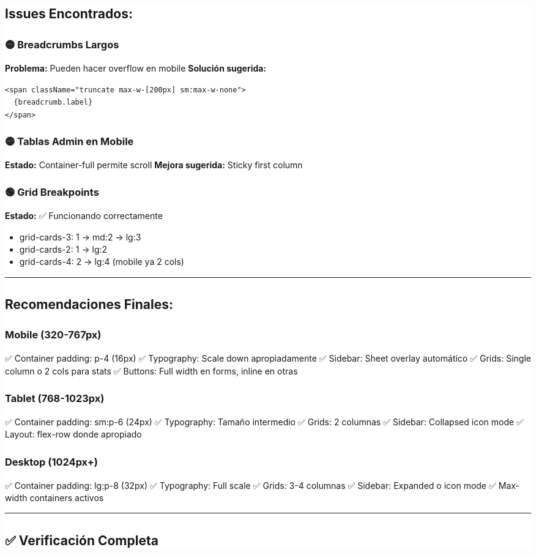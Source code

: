 ## Issues Encontrados:

### 🟡 Breadcrumbs Largos
**Problema:** Pueden hacer overflow en mobile
**Solución sugerida:**
```tsx
<span className="truncate max-w-[200px] sm:max-w-none">
  {breadcrumb.label}
</span>
```

### 🟡 Tablas Admin en Mobile
**Estado:** Container-full permite scroll
**Mejora sugerida:** Sticky first column

### 🟢 Grid Breakpoints
**Estado:** ✅ Funcionando correctamente
- grid-cards-3: 1 → md:2 → lg:3
- grid-cards-2: 1 → lg:2
- grid-cards-4: 2 → lg:4 (mobile ya 2 cols)

---

## Recomendaciones Finales:

### Mobile (320-767px)
✅ Container padding: p-4 (16px)
✅ Typography: Scale down apropiadamente
✅ Sidebar: Sheet overlay automático
✅ Grids: Single column o 2 cols para stats
✅ Buttons: Full width en forms, inline en otras

### Tablet (768-1023px)
✅ Container padding: sm:p-6 (24px)
✅ Typography: Tamaño intermedio
✅ Grids: 2 columnas
✅ Sidebar: Collapsed icon mode
✅ Layout: flex-row donde apropiado

### Desktop (1024px+)
✅ Container padding: lg:p-8 (32px)
✅ Typography: Full scale
✅ Grids: 3-4 columnas
✅ Sidebar: Expanded o icon mode
✅ Max-width containers activos

---

## ✅ Verificación Completa
